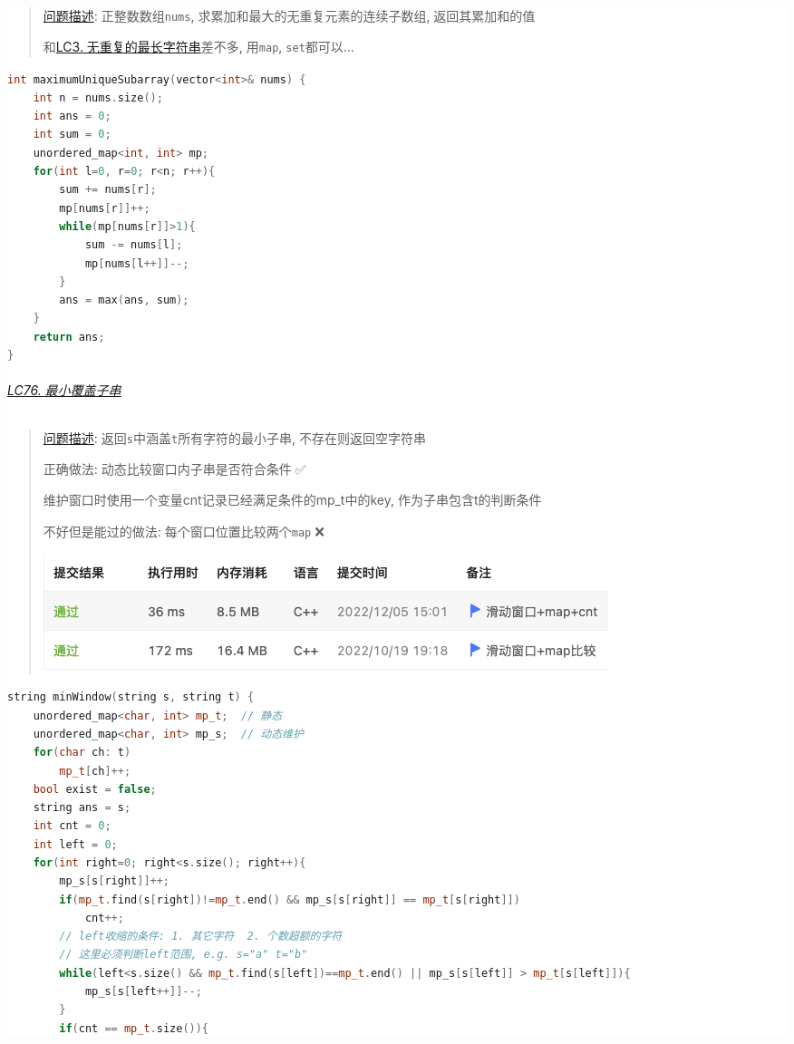 > [问题描述](https://leetcode.cn/problems/maximum-erasure-value/): 正整数数组`nums`, 求累加和最大的无重复元素的连续子数组, 返回其累加和的值
> 
> 和[LC3. 无重复的最长字符串](/workspace/3.%E6%97%A0%E9%87%8D%E5%A4%8D%E5%AD%97%E7%AC%A6%E7%9A%84%E6%9C%80%E9%95%BF%E5%AD%90%E4%B8%B2.cpp)差不多, 用`map`, `set`都可以...

```CPP
int maximumUniqueSubarray(vector<int>& nums) {
    int n = nums.size();
    int ans = 0;
    int sum = 0;
    unordered_map<int, int> mp;
    for(int l=0, r=0; r<n; r++){
        sum += nums[r];
        mp[nums[r]]++;
        while(mp[nums[r]]>1){
            sum -= nums[l];
            mp[nums[l++]]--;
        }
        ans = max(ans, sum);
    }
    return ans;
}
```


###### [LC76. 最小覆盖子串](/workspace/76.%E6%9C%80%E5%B0%8F%E8%A6%86%E7%9B%96%E5%AD%90%E4%B8%B2.cpp)

> [问题描述](https://leetcode.cn/problems/minimum-window-substring/): 返回`s`中涵盖`t`所有字符的最小子串, 不存在则返回空字符串
>
> 正确做法: 动态比较窗口内子串是否符合条件 ✅
> 
> 维护窗口时使用一个变量cnt记录已经满足条件的mp_t中的key, 作为子串包含t的判断条件
> 
> 不好但是能过的做法: 每个窗口位置比较两个`map` ❌
> 
> ![LC76](/appendix/LC76.png)

```CPP
string minWindow(string s, string t) {
    unordered_map<char, int> mp_t;  // 静态
    unordered_map<char, int> mp_s;  // 动态维护
    for(char ch: t)
        mp_t[ch]++;
    bool exist = false;
    string ans = s;
    int cnt = 0;
    int left = 0;
    for(int right=0; right<s.size(); right++){
        mp_s[s[right]]++;
        if(mp_t.find(s[right])!=mp_t.end() && mp_s[s[right]] == mp_t[s[right]])
            cnt++;
        // left收缩的条件: 1. 其它字符  2. 个数超额的字符
        // 这里必须判断left范围, e.g. s="a" t="b"
        while(left<s.size() && mp_t.find(s[left])==mp_t.end() || mp_s[s[left]] > mp_t[s[left]]){
            mp_s[s[left++]]--;
        }
        if(cnt == mp_t.size()){
```